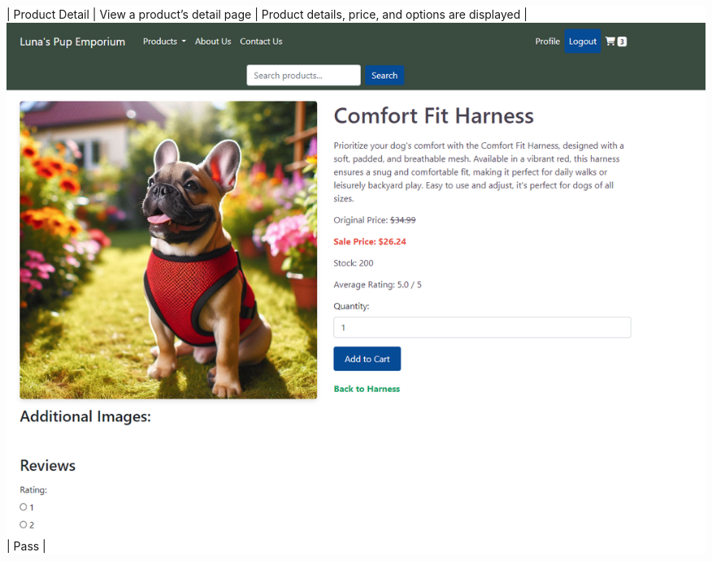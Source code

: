 | Product Detail         | View a product’s detail page                                      | Product details, price, and options are displayed               | ![screenshot](documentation/validation/manual/manualtestingproductdetail.png) | Pass      |